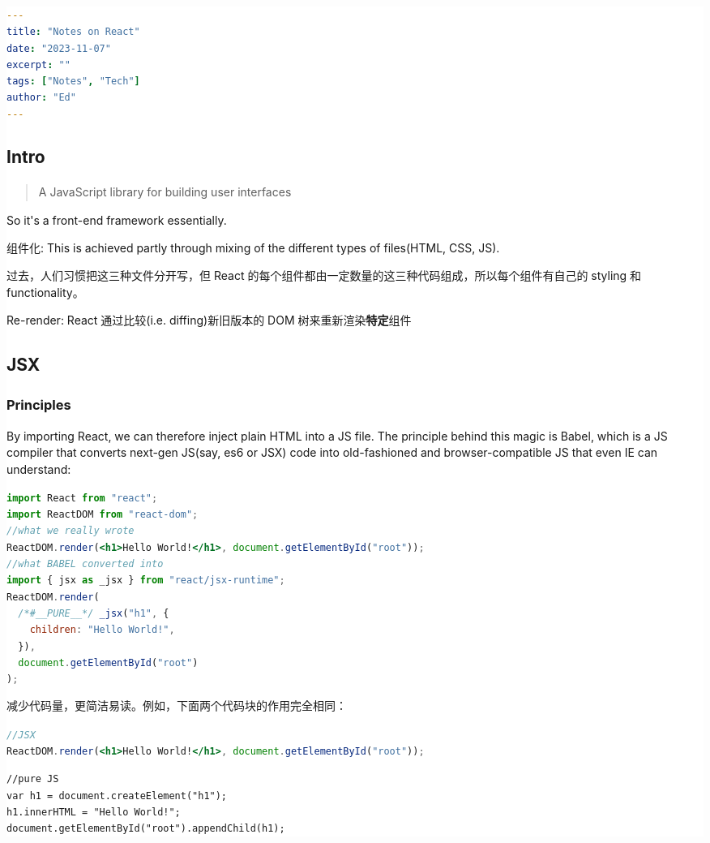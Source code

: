 ```yaml
---
title: "Notes on React"
date: "2023-11-07"
excerpt: ""
tags: ["Notes", "Tech"]
author: "Ed"
---
```


## Intro

> A JavaScript library for building user interfaces

So it's a front-end framework essentially.

组件化: This is achieved partly through mixing of the different types of files(HTML, CSS, JS).

过去，人们习惯把这三种文件分开写，但 React 的每个组件都由一定数量的这三种代码组成，所以每个组件有自己的 styling 和 functionality。

Re-render: React 通过比较(i.e. diffing)新旧版本的 DOM 树来重新渲染**特定**组件

## JSX

### Principles

By importing React, we can therefore inject plain HTML into a JS file. The principle behind this magic is Babel, which is a JS compiler that converts next-gen JS(say, es6 or JSX) code into old-fashioned and browser-compatible JS that even IE can understand:

```jsx
import React from "react";
import ReactDOM from "react-dom";
//what we really wrote
ReactDOM.render(<h1>Hello World!</h1>, document.getElementById("root"));
//what BABEL converted into
import { jsx as _jsx } from "react/jsx-runtime";
ReactDOM.render(
  /*#__PURE__*/ _jsx("h1", {
    children: "Hello World!",
  }),
  document.getElementById("root")
);
```

减少代码量，更简洁易读。例如，下面两个代码块的作用完全相同：

```jsx
//JSX
ReactDOM.render(<h1>Hello World!</h1>, document.getElementById("root"));
```

```JS
//pure JS
var h1 = document.createElement("h1");
h1.innerHTML = "Hello World!";
document.getElementById("root").appendChild(h1);
```
